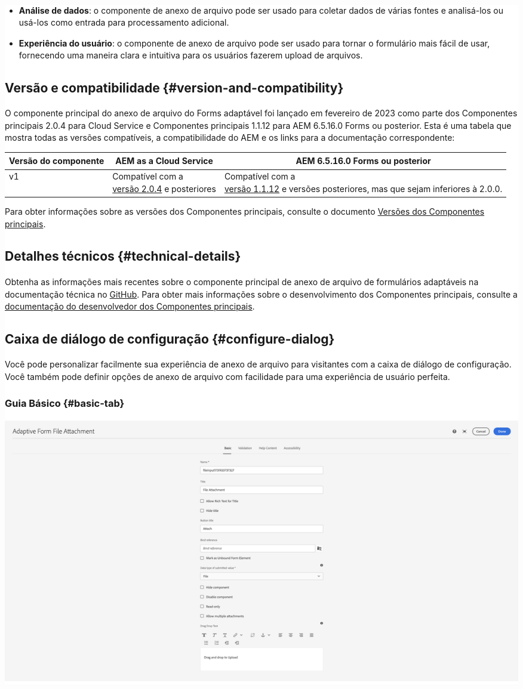 - **Análise de dados**: o componente de anexo de arquivo pode ser usado para coletar dados de várias fontes e analisá-los ou usá-los como entrada para processamento adicional.

- **Experiência do usuário**: o componente de anexo de arquivo pode ser usado para tornar o formulário mais fácil de usar, fornecendo uma maneira clara e intuitiva para os usuários fazerem upload de arquivos.

## Versão e compatibilidade {#version-and-compatibility}

O componente principal do anexo de arquivo do Forms adaptável foi lançado em fevereiro de 2023 como parte dos Componentes principais 2.0.4 para Cloud Service e Componentes principais 1.1.12 para AEM 6.5.16.0 Forms ou posterior. Esta é uma tabela que mostra todas as versões compatíveis, a compatibilidade do AEM e os links para a documentação correspondente:

| Versão do componente | AEM as a Cloud Service | AEM 6.5.16.0 Forms ou posterior |
|---|---|---|
| v1 | Compatível com a <br>[versão 2.0.4](/help/adaptive-forms/version.md) e posteriores | Compatível com a <br>[versão 1.1.12](/help/adaptive-forms/version.md) e versões posteriores, mas que sejam inferiores à 2.0.0. |

Para obter informações sobre as versões dos Componentes principais, consulte o documento [Versões dos Componentes principais](/help/adaptive-forms/version.md).



## Detalhes técnicos {#technical-details}

Obtenha as informações mais recentes sobre o componente principal de anexo de arquivo de formulários adaptáveis na documentação técnica no [GitHub](https://github.com/adobe/aem-core-forms-components/tree/master/ui.af.apps/src/main/content/jcr_root/apps/core/fd/components/form/fileinput/v1/fileinput). Para obter mais informações sobre o desenvolvimento dos Componentes principais, consulte a [documentação do desenvolvedor dos Componentes principais](/help/developing/overview.md).

## Caixa de diálogo de configuração {#configure-dialog}

Você pode personalizar facilmente sua experiência de anexo de arquivo para visitantes com a caixa de diálogo de configuração. Você também pode definir opções de anexo de arquivo com facilidade para uma experiência de usuário perfeita.

### Guia Básico {#basic-tab}

![Guia Básico](/help/adaptive-forms/assets/fileattachement_basictab1.png)
